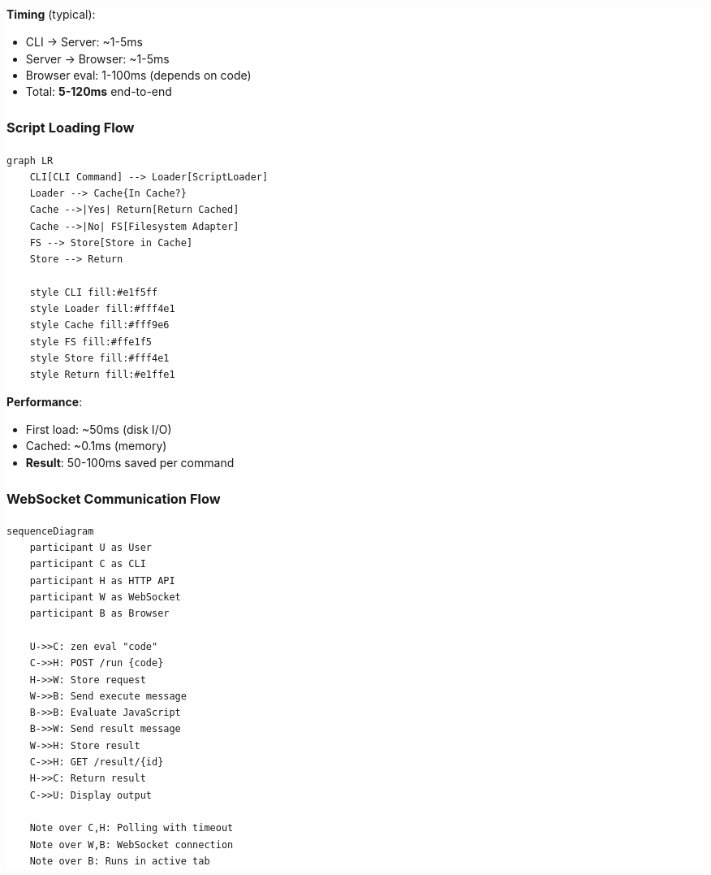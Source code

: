**Timing** (typical):

- CLI → Server: ~1-5ms
- Server → Browser: ~1-5ms
- Browser eval: 1-100ms (depends on code)
- Total: **5-120ms** end-to-end

### Script Loading Flow

```mermaid
graph LR
    CLI[CLI Command] --> Loader[ScriptLoader]
    Loader --> Cache{In Cache?}
    Cache -->|Yes| Return[Return Cached]
    Cache -->|No| FS[Filesystem Adapter]
    FS --> Store[Store in Cache]
    Store --> Return

    style CLI fill:#e1f5ff
    style Loader fill:#fff4e1
    style Cache fill:#fff9e6
    style FS fill:#ffe1f5
    style Store fill:#fff4e1
    style Return fill:#e1ffe1
```

**Performance**:

- First load: ~50ms (disk I/O)
- Cached: ~0.1ms (memory)
- **Result**: 50-100ms saved per command

### WebSocket Communication Flow

```mermaid
sequenceDiagram
    participant U as User
    participant C as CLI
    participant H as HTTP API
    participant W as WebSocket
    participant B as Browser

    U->>C: zen eval "code"
    C->>H: POST /run {code}
    H->>W: Store request
    W->>B: Send execute message
    B->>B: Evaluate JavaScript
    B->>W: Send result message
    W->>H: Store result
    C->>H: GET /result/{id}
    H->>C: Return result
    C->>U: Display output

    Note over C,H: Polling with timeout
    Note over W,B: WebSocket connection
    Note over B: Runs in active tab
```
